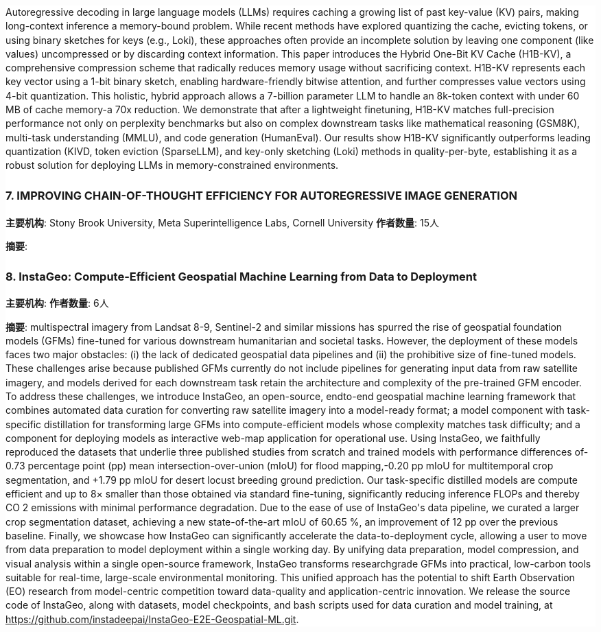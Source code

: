 Autoregressive decoding in large language models (LLMs) requires caching a growing list of past key-value (KV) pairs, making long-context inference a memory-bound problem. While recent methods have explored quantizing the cache, evicting tokens, or using binary sketches for keys (e.g., Loki), these approaches often provide an incomplete solution by leaving one component (like values) uncompressed or by discarding context information. This paper introduces the Hybrid One-Bit KV Cache (H1B-KV), a comprehensive compression scheme that radically reduces memory usage without sacrificing context. H1B-KV represents each key vector using a 1-bit binary sketch, enabling hardware-friendly bitwise attention, and further compresses value vectors using 4-bit quantization. This holistic, hybrid approach allows a 7-billion parameter LLM to handle an 8k-token context with under 60 MB of cache memory-a 70x reduction. We demonstrate that after a lightweight finetuning, H1B-KV matches full-precision performance not only on perplexity benchmarks but also on complex downstream tasks like mathematical reasoning (GSM8K), multi-task understanding (MMLU), and code generation (HumanEval). Our results show H1B-KV significantly outperforms leading quantization (KIVD, token eviction (SparseLLM), and key-only sketching (Loki) methods in quality-per-byte, establishing it as a robust solution for deploying LLMs in memory-constrained environments.

### 7. IMPROVING CHAIN-OF-THOUGHT EFFICIENCY FOR AUTOREGRESSIVE IMAGE GENERATION

**主要机构**: Stony Brook University, Meta Superintelligence Labs, Cornell University
**作者数量**: 15人

**摘要**:


### 8. InstaGeo: Compute-Efficient Geospatial Machine Learning from Data to Deployment

**主要机构**: 
**作者数量**: 6人

**摘要**:
multispectral imagery from Landsat 8-9, Sentinel-2 and similar missions has spurred the rise of geospatial foundation models (GFMs) fine-tuned for various downstream humanitarian and societal tasks. However, the deployment of these models faces two major obstacles: (i) the lack of dedicated geospatial data pipelines and (ii) the prohibitive size of fine-tuned models. These challenges arise because published GFMs currently do not include pipelines for generating input data from raw satellite imagery, and models derived for each downstream task retain the architecture and complexity of the pre-trained GFM encoder. To address these challenges, we introduce InstaGeo, an open-source, endto-end geospatial machine learning framework that combines automated data curation for converting raw satellite imagery into a model-ready format; a model component with task-specific distillation for transforming large GFMs into compute-efficient models whose complexity matches task difficulty; and a component for deploying models as interactive web-map application for operational use. Using InstaGeo, we faithfully reproduced the datasets that underlie three published studies from scratch and trained models with performance differences of-0.73 percentage point (pp) mean intersection-over-union (mIoU) for flood mapping,-0.20 pp mIoU for multitemporal crop segmentation, and +1.79 pp mIoU for desert locust breeding ground prediction. Our task-specific distilled models are compute efficient and up to 8× smaller than those obtained via standard fine-tuning, significantly reducing inference FLOPs and thereby CO 2 emissions with minimal performance degradation. Due to the ease of use of InstaGeo's data pipeline, we curated a larger crop segmentation dataset, achieving a new state-of-the-art mIoU of 60.65 %, an improvement of 12 pp over the previous baseline. Finally, we showcase how InstaGeo can significantly accelerate the data-to-deployment cycle, allowing a user to move from data preparation to model deployment within a single working day. By unifying data preparation, model compression, and visual analysis within a single open-source framework, InstaGeo transforms researchgrade GFMs into practical, low-carbon tools suitable for real-time, large-scale environmental monitoring. This unified approach has the potential to shift Earth Observation (EO) research from model-centric competition toward data-quality and application-centric innovation. We release the source code of InstaGeo, along with datasets, model checkpoints, and bash scripts used for data curation and model training, at https://github.com/instadeepai/InstaGeo-E2E-Geospatial-ML.git.

